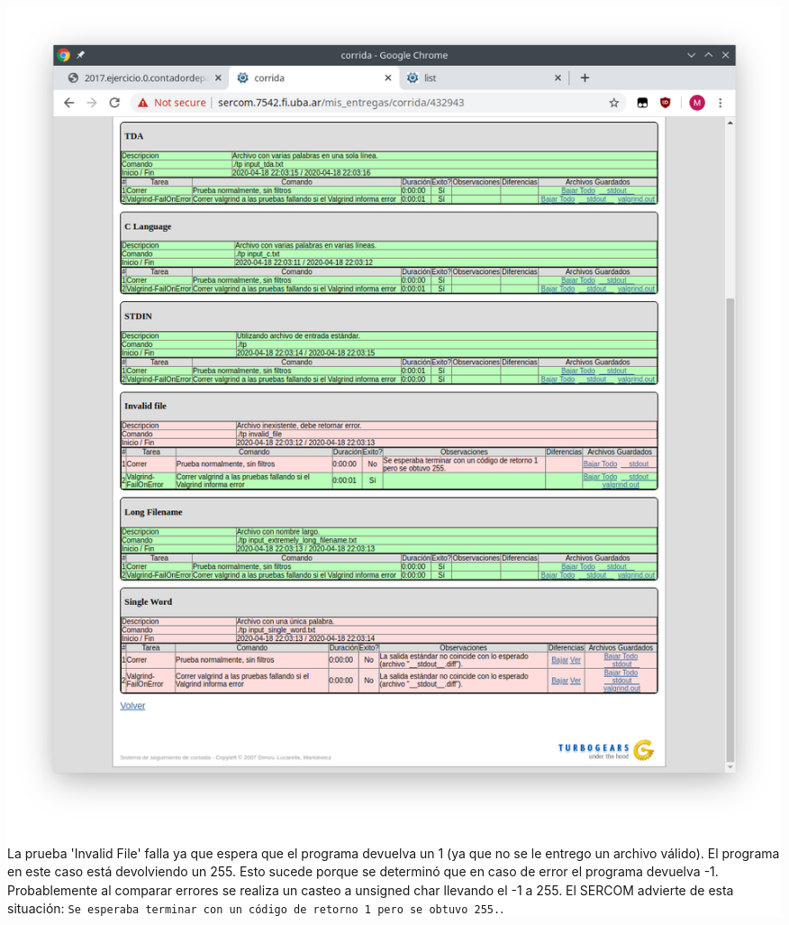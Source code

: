 ![Pruebas paso 5](https://github.com/martinsuarezz/taller-tp0/blob/master/img/paso5_b.png)

La prueba 'Invalid File' falla ya que espera que el programa devuelva un 1 (ya que no se le entrego un archivo válido). El programa en este caso está devolviendo un 255. Esto sucede porque se determinó que en caso de error el programa devuelva -1. Probablemente al comparar errores se realiza un casteo a unsigned char llevando el -1 a 255. El SERCOM advierte de esta situación: `Se esperaba terminar con un código de retorno 1 pero se obtuvo 255.`.
